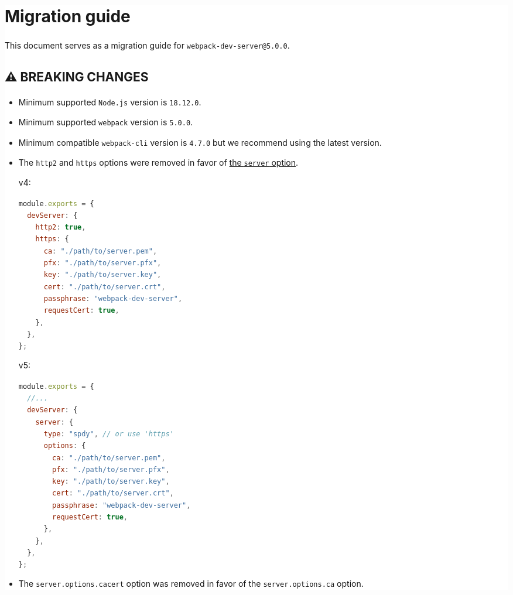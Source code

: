 # Migration guide

This document serves as a migration guide for `webpack-dev-server@5.0.0`.

## ⚠ BREAKING CHANGES

- Minimum supported `Node.js` version is `18.12.0`.
- Minimum supported `webpack` version is `5.0.0`.
- Minimum compatible `webpack-cli` version is `4.7.0` but we recommend using the latest version.
- The `http2` and `https` options were removed in favor of [the `server` option](https://webpack.js.org/configuration/dev-server/#devserverserver).

  v4:

  ```js
  module.exports = {
    devServer: {
      http2: true,
      https: {
        ca: "./path/to/server.pem",
        pfx: "./path/to/server.pfx",
        key: "./path/to/server.key",
        cert: "./path/to/server.crt",
        passphrase: "webpack-dev-server",
        requestCert: true,
      },
    },
  };
  ```

  v5:

  ```js
  module.exports = {
    //...
    devServer: {
      server: {
        type: "spdy", // or use 'https'
        options: {
          ca: "./path/to/server.pem",
          pfx: "./path/to/server.pfx",
          key: "./path/to/server.key",
          cert: "./path/to/server.crt",
          passphrase: "webpack-dev-server",
          requestCert: true,
        },
      },
    },
  };
  ```

- The `server.options.cacert` option was removed in favor of the `server.options.ca` option.
